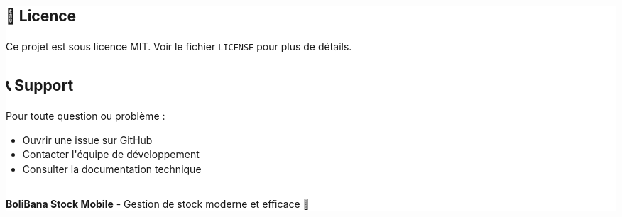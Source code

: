 ## 📄 Licence

Ce projet est sous licence MIT. Voir le fichier `LICENSE` pour plus de détails.

## 📞 Support

Pour toute question ou problème :
- Ouvrir une issue sur GitHub
- Contacter l'équipe de développement
- Consulter la documentation technique

---

**BoliBana Stock Mobile** - Gestion de stock moderne et efficace 🚀 